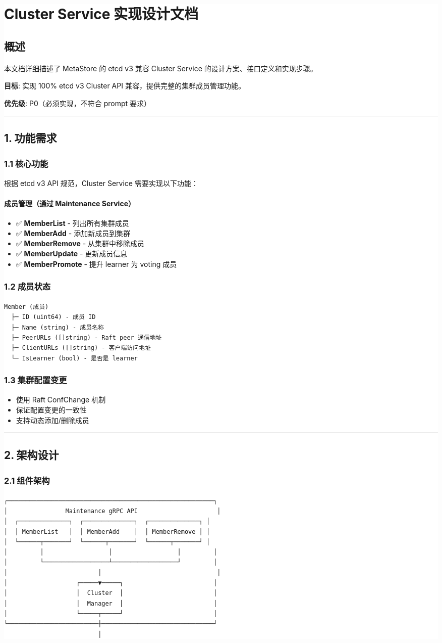# Cluster Service 实现设计文档

## 概述

本文档详细描述了 MetaStore 的 etcd v3 兼容 Cluster Service 的设计方案、接口定义和实现步骤。

**目标**: 实现 100% etcd v3 Cluster API 兼容，提供完整的集群成员管理功能。

**优先级**: P0（必须实现，不符合 prompt 要求）

---

## 1. 功能需求

### 1.1 核心功能

根据 etcd v3 API 规范，Cluster Service 需要实现以下功能：

#### 成员管理（通过 Maintenance Service）
- ✅ **MemberList** - 列出所有集群成员
- ✅ **MemberAdd** - 添加新成员到集群
- ✅ **MemberRemove** - 从集群中移除成员
- ✅ **MemberUpdate** - 更新成员信息
- ✅ **MemberPromote** - 提升 learner 为 voting 成员

### 1.2 成员状态

```
Member (成员)
  ├─ ID (uint64) - 成员 ID
  ├─ Name (string) - 成员名称
  ├─ PeerURLs ([]string) - Raft peer 通信地址
  ├─ ClientURLs ([]string) - 客户端访问地址
  └─ IsLearner (bool) - 是否是 learner
```

### 1.3 集群配置变更

- 使用 Raft ConfChange 机制
- 保证配置变更的一致性
- 支持动态添加/删除成员

---

## 2. 架构设计

### 2.1 组件架构

```
┌─────────────────────────────────────────────────────────┐
│                Maintenance gRPC API                      │
│  ┌──────────────┐  ┌──────────────┐  ┌──────────────┐ │
│  │ MemberList   │  │ MemberAdd    │  │ MemberRemove │ │
│  └──────┬───────┘  └──────┬───────┘  └──────┬───────┘ │
│         │                  │                  │         │
│         └──────────────────┴──────────────────┘         │
│                         │                                │
│                   ┌─────▼─────┐                         │
│                   │  Cluster  │                         │
│                   │  Manager  │                         │
│                   └─────┬─────┘                         │
└─────────────────────────┼───────────────────────────────┘
                          │
```
